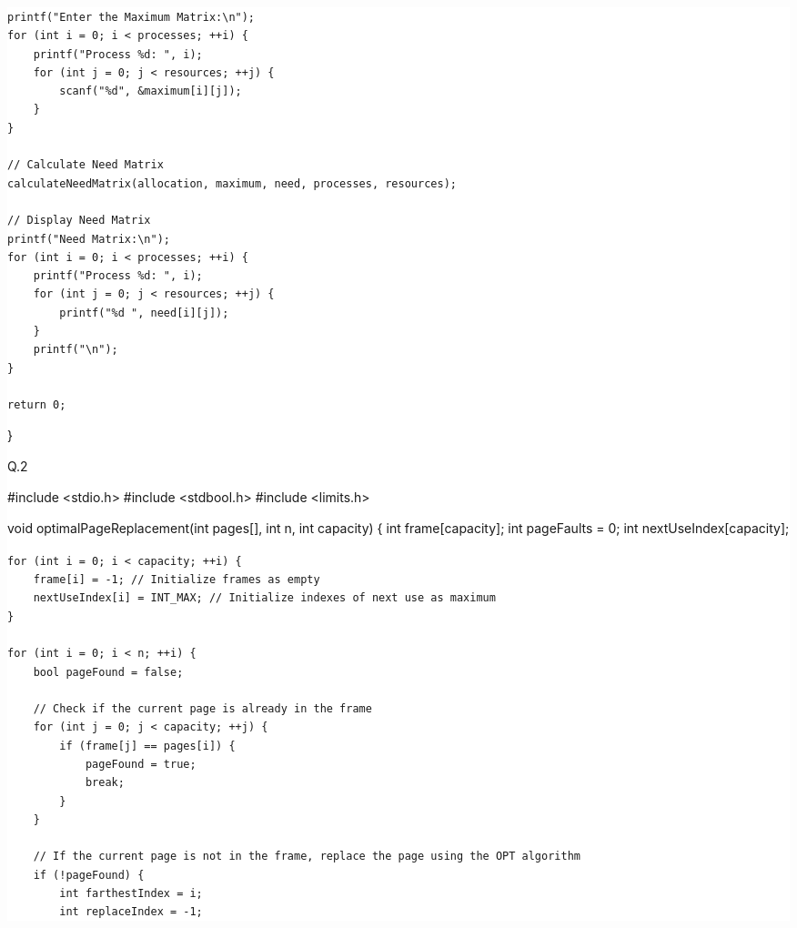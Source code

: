     printf("Enter the Maximum Matrix:\n");
    for (int i = 0; i < processes; ++i) {
        printf("Process %d: ", i);
        for (int j = 0; j < resources; ++j) {
            scanf("%d", &maximum[i][j]);
        }
    }

    // Calculate Need Matrix
    calculateNeedMatrix(allocation, maximum, need, processes, resources);

    // Display Need Matrix
    printf("Need Matrix:\n");
    for (int i = 0; i < processes; ++i) {
        printf("Process %d: ", i);
        for (int j = 0; j < resources; ++j) {
            printf("%d ", need[i][j]);
        }
        printf("\n");
    }

    return 0;
}


Q.2

#include <stdio.h>
#include <stdbool.h>
#include <limits.h>

void optimalPageReplacement(int pages[], int n, int capacity) {
    int frame[capacity];
    int pageFaults = 0;
    int nextUseIndex[capacity];
    
    for (int i = 0; i < capacity; ++i) {
        frame[i] = -1; // Initialize frames as empty
        nextUseIndex[i] = INT_MAX; // Initialize indexes of next use as maximum
    }

    for (int i = 0; i < n; ++i) {
        bool pageFound = false;

        // Check if the current page is already in the frame
        for (int j = 0; j < capacity; ++j) {
            if (frame[j] == pages[i]) {
                pageFound = true;
                break;
            }
        }

        // If the current page is not in the frame, replace the page using the OPT algorithm
        if (!pageFound) {
            int farthestIndex = i;
            int replaceIndex = -1;
